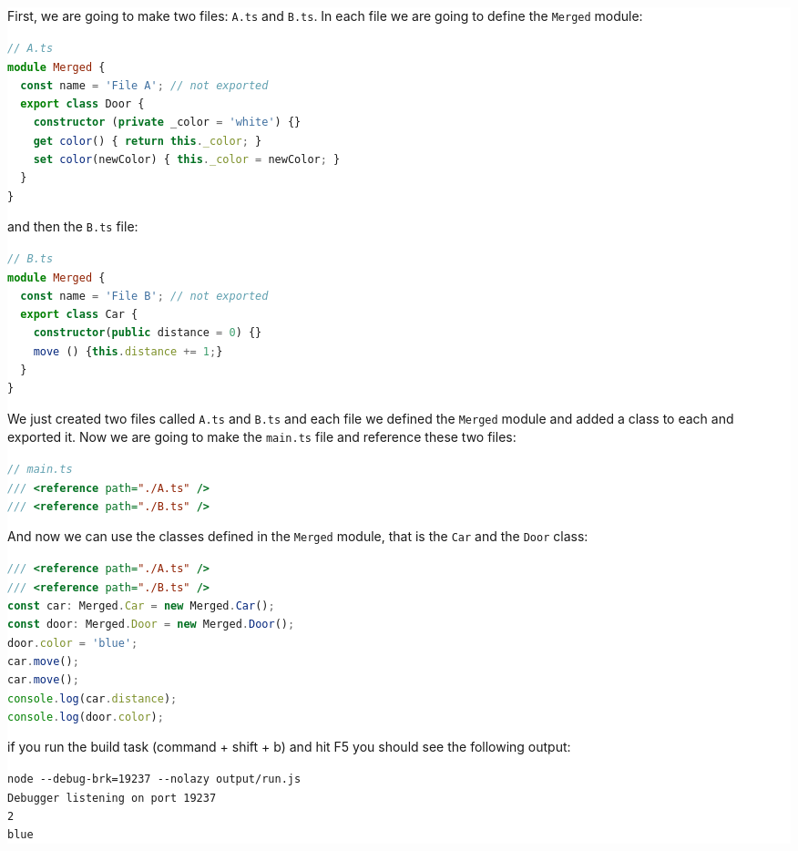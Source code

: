 First, we are going to make two files: `A.ts` and `B.ts`. In each file we are going to define the `Merged` module:

```typescript
// A.ts
module Merged {
  const name = 'File A'; // not exported
  export class Door {
    constructor (private _color = 'white') {}
    get color() { return this._color; }
    set color(newColor) { this._color = newColor; }
  }
}
```

and then the `B.ts` file:

```typescript
// B.ts
module Merged {
  const name = 'File B'; // not exported
  export class Car {
    constructor(public distance = 0) {}
    move () {this.distance += 1;}
  }
}
```

We just created two files called `A.ts` and `B.ts` and each file we defined the `Merged` module and added a class to each and exported it. Now we are going to make the `main.ts` file and reference these two files:

```typescript
// main.ts
/// <reference path="./A.ts" />
/// <reference path="./B.ts" />
```

And now we can use the classes defined in the `Merged` module, that is the `Car` and the `Door` class:

```typescript
/// <reference path="./A.ts" />
/// <reference path="./B.ts" />
const car: Merged.Car = new Merged.Car();
const door: Merged.Door = new Merged.Door();
door.color = 'blue';
car.move();
car.move();
console.log(car.distance);
console.log(door.color);
```

if you run the build task (command + shift + b) and hit F5 you should see the following output:

```
node --debug-brk=19237 --nolazy output/run.js
Debugger listening on port 19237
2
blue
```
